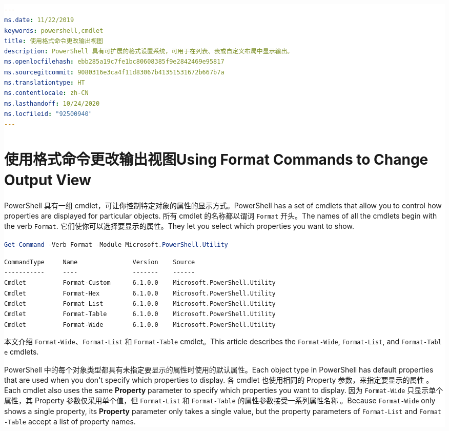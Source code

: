 ```yaml
---
ms.date: 11/22/2019
keywords: powershell,cmdlet
title: 使用格式命令更改输出视图
description: PowerShell 具有可扩展的格式设置系统，可用于在列表、表或自定义布局中显示输出。
ms.openlocfilehash: ebb285a19c7fe1bc80608385f9e2842469e95817
ms.sourcegitcommit: 9080316e3ca4f11d83067b41351531672b667b7a
ms.translationtype: HT
ms.contentlocale: zh-CN
ms.lasthandoff: 10/24/2020
ms.locfileid: "92500940"
---
```

# <a name="using-format-commands-to-change-output-view"></a><span data-ttu-id="d9323-104">使用格式命令更改输出视图</span><span class="sxs-lookup"><span data-stu-id="d9323-104">Using Format Commands to Change Output View</span></span>

<span data-ttu-id="d9323-105">PowerShell 具有一组 cmdlet，可让你控制特定对象的属性的显示方式。</span><span class="sxs-lookup"><span data-stu-id="d9323-105">PowerShell has a set of cmdlets that allow you to control how properties are displayed for particular objects.</span></span> <span data-ttu-id="d9323-106">所有 cmdlet 的名称都以谓词 `Format` 开头。</span><span class="sxs-lookup"><span data-stu-id="d9323-106">The names of all the cmdlets begin with the verb `Format`.</span></span> <span data-ttu-id="d9323-107">它们使你可以选择要显示的属性。</span><span class="sxs-lookup"><span data-stu-id="d9323-107">They let you select which properties you want to show.</span></span>

```powershell
Get-Command -Verb Format -Module Microsoft.PowerShell.Utility
```

```Output
CommandType     Name               Version    Source
-----------     ----               -------    ------
Cmdlet          Format-Custom      6.1.0.0    Microsoft.PowerShell.Utility
Cmdlet          Format-Hex         6.1.0.0    Microsoft.PowerShell.Utility
Cmdlet          Format-List        6.1.0.0    Microsoft.PowerShell.Utility
Cmdlet          Format-Table       6.1.0.0    Microsoft.PowerShell.Utility
Cmdlet          Format-Wide        6.1.0.0    Microsoft.PowerShell.Utility
```

<span data-ttu-id="d9323-108">本文介绍 `Format-Wide`、`Format-List` 和 `Format-Table` cmdlet。</span><span class="sxs-lookup"><span data-stu-id="d9323-108">This article describes the `Format-Wide`, `Format-List`, and `Format-Table` cmdlets.</span></span>

<span data-ttu-id="d9323-109">PowerShell 中的每个对象类型都具有未指定要显示的属性时使用的默认属性。</span><span class="sxs-lookup"><span data-stu-id="d9323-109">Each object type in PowerShell has default properties that are used when you don't specify which properties to display.</span></span> <span data-ttu-id="d9323-110">各 cmdlet 也使用相同的 Property 参数，来指定要显示的属性  。</span><span class="sxs-lookup"><span data-stu-id="d9323-110">Each cmdlet also uses the same **Property** parameter to specify which properties you want to display.</span></span> <span data-ttu-id="d9323-111">因为 `Format-Wide` 只显示单个属性，其 Property 参数仅采用单个值，但 `Format-List` 和 `Format-Table` 的属性参数接受一系列属性名称  。</span><span class="sxs-lookup"><span data-stu-id="d9323-111">Because `Format-Wide` only shows a single property, its **Property** parameter only takes a single value, but the property parameters of `Format-List` and `Format-Table` accept a list of property names.</span></span>
